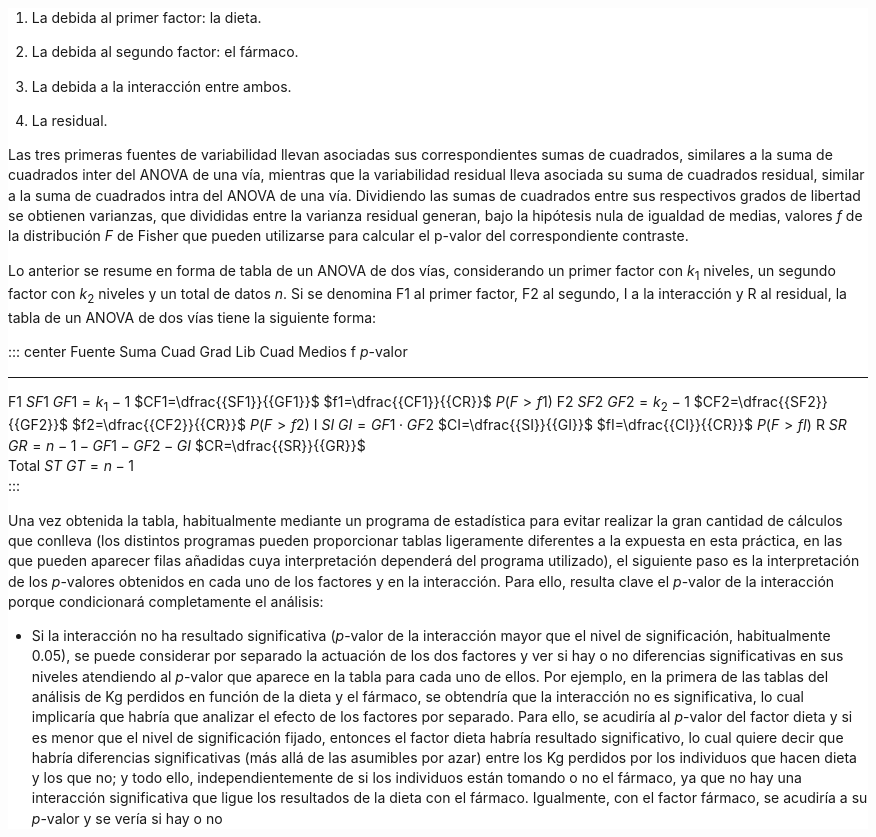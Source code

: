 1.  La debida al primer factor: la dieta.

2.  La debida al segundo factor: el fármaco.

3.  La debida a la interacción entre ambos.

4.  La residual.

Las tres primeras fuentes de variabilidad llevan asociadas sus
correspondientes sumas de cuadrados, similares a la suma de cuadrados
inter del ANOVA de una vía, mientras que la variabilidad residual lleva
asociada su suma de cuadrados residual, similar a la suma de cuadrados
intra del ANOVA de una vía. Dividiendo las sumas de cuadrados entre sus
respectivos grados de libertad se obtienen varianzas, que divididas
entre la varianza residual generan, bajo la hipótesis nula de igualdad
de medias, valores *f* de la distribución *F* de Fisher que pueden
utilizarse para calcular el p-valor del correspondiente contraste.

Lo anterior se resume en forma de tabla de un ANOVA de dos vías,
considerando un primer factor con $k_1$ niveles, un segundo factor con
$k_2$ niveles y un total de datos $n$. Si se denomina F1 al primer
factor, F2 al segundo, I a la interacción y R al residual, la tabla de
un ANOVA de dos vías tiene la siguiente forma:

::: center
  Fuente   Suma Cuad   Grad Lib              Cuad Medios                  f                          $p$-valor
  -------- ----------- --------------------- ---------------------------- -------------------------- -----------
  F1       $SF1$       $GF1=k_1-1$           $CF1=\dfrac{{SF1}}{{GF1}}$   $f1=\dfrac{{CF1}}{{CR}}$   $P(F>f1)$
  F2       $SF2$       $GF2=k_2-1$           $CF2=\dfrac{{SF2}}{{GF2}}$   $f2=\dfrac{{CF2}}{{CR}}$   $P(F>f2)$
  I        $SI$        $GI=GF1 \cdot GF2$    $CI=\dfrac{{SI}}{{GI}}$      $fI=\dfrac{{CI}}{{CR}}$    $P(F>fI)$
  R        $SR$        $GR=n-1-GF1-GF2-GI$   $CR=\dfrac{{SR}}{{GR}}$                                 
  Total    $ST$        $GT=n-1$                                                                      
:::

Una vez obtenida la tabla, habitualmente mediante un programa de
estadística para evitar realizar la gran cantidad de cálculos que
conlleva (los distintos programas pueden proporcionar tablas ligeramente
diferentes a la expuesta en esta práctica, en las que pueden aparecer
filas añadidas cuya interpretación dependerá del programa utilizado), el
siguiente paso es la interpretación de los $p$-valores obtenidos en cada
uno de los factores y en la interacción. Para ello, resulta clave el
$p$-valor de la interacción porque condicionará completamente el
análisis:

-   Si la interacción no ha resultado significativa ($p$-valor de la
    interacción mayor que el nivel de significación, habitualmente
    $0.05$), se puede considerar por separado la actuación de los dos
    factores y ver si hay o no diferencias significativas en sus niveles
    atendiendo al $p$-valor que aparece en la tabla para cada uno de
    ellos. Por ejemplo, en la primera de las tablas del análisis de Kg
    perdidos en función de la dieta y el fármaco, se obtendría que la
    interacción no es significativa, lo cual implicaría que habría que
    analizar el efecto de los factores por separado. Para ello, se
    acudiría al $p$-valor del factor dieta y si es menor que el nivel de
    significación fijado, entonces el factor dieta habría resultado
    significativo, lo cual quiere decir que habría diferencias
    significativas (más allá de las asumibles por azar) entre los Kg
    perdidos por los individuos que hacen dieta y los que no; y todo
    ello, independientemente de si los individuos están tomando o no el
    fármaco, ya que no hay una interacción significativa que ligue los
    resultados de la dieta con el fármaco. Igualmente, con el factor
    fármaco, se acudiría a su $p$-valor y se vería si hay o no